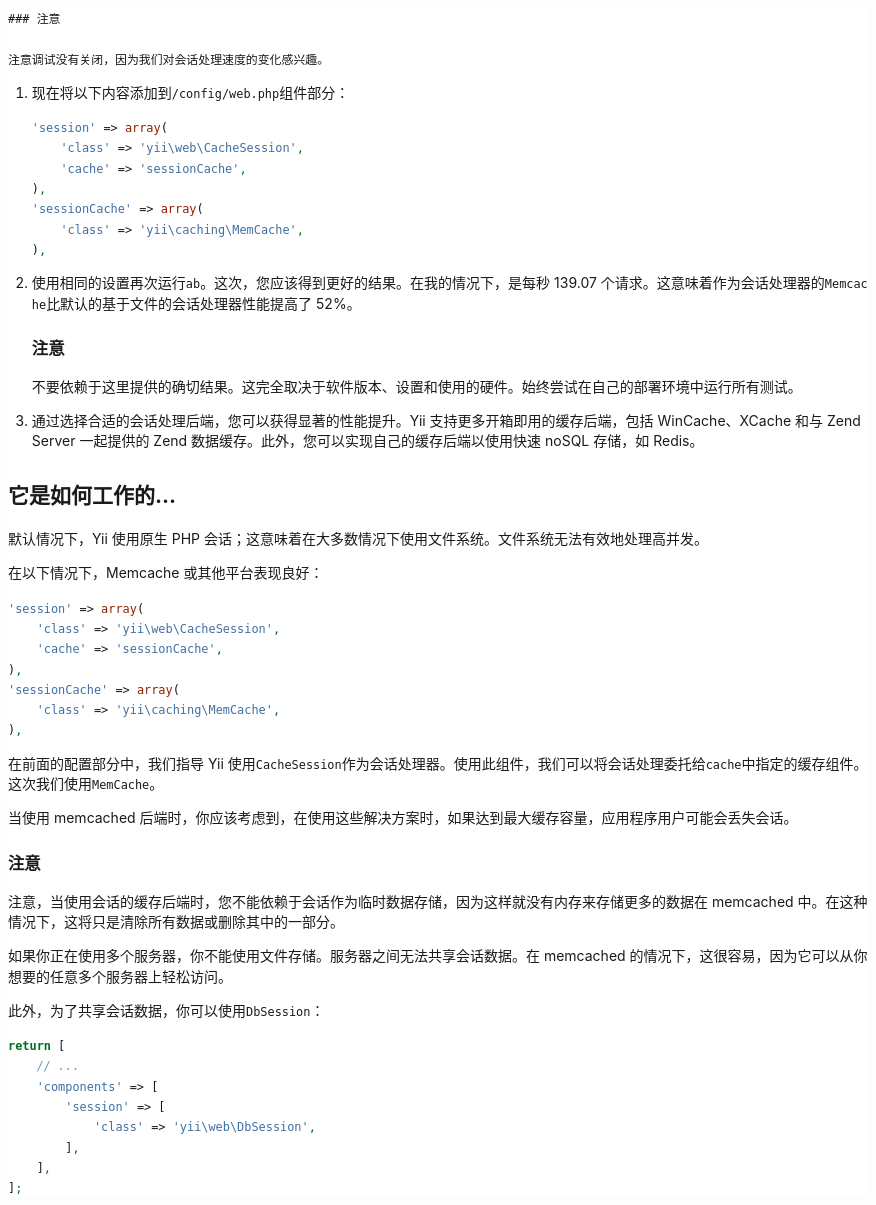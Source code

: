     ### 注意

    注意调试没有关闭，因为我们对会话处理速度的变化感兴趣。

1.  现在将以下内容添加到`/config/web.php`组件部分：

    ```php
    'session' => array(
        'class' => 'yii\web\CacheSession',
        'cache' => 'sessionCache',
    ),
    'sessionCache' => array(
        'class' => 'yii\caching\MemCache',
    ),
    ```

1.  使用相同的设置再次运行`ab`。这次，您应该得到更好的结果。在我的情况下，是每秒 139.07 个请求。这意味着作为会话处理器的`Memcache`比默认的基于文件的会话处理器性能提高了 52%。

    ### 注意

    不要依赖于这里提供的确切结果。这完全取决于软件版本、设置和使用的硬件。始终尝试在自己的部署环境中运行所有测试。

1.  通过选择合适的会话处理后端，您可以获得显著的性能提升。Yii 支持更多开箱即用的缓存后端，包括 WinCache、XCache 和与 Zend Server 一起提供的 Zend 数据缓存。此外，您可以实现自己的缓存后端以使用快速 noSQL 存储，如 Redis。

## 它是如何工作的…

默认情况下，Yii 使用原生 PHP 会话；这意味着在大多数情况下使用文件系统。文件系统无法有效地处理高并发。

在以下情况下，Memcache 或其他平台表现良好：

```php
'session' => array(
    'class' => 'yii\web\CacheSession',
    'cache' => 'sessionCache',
),
'sessionCache' => array(
    'class' => 'yii\caching\MemCache',
),
```

在前面的配置部分中，我们指导 Yii 使用`CacheSession`作为会话处理器。使用此组件，我们可以将会话处理委托给`cache`中指定的缓存组件。这次我们使用`MemCache`。

当使用 memcached 后端时，你应该考虑到，在使用这些解决方案时，如果达到最大缓存容量，应用程序用户可能会丢失会话。

### 注意

注意，当使用会话的缓存后端时，您不能依赖于会话作为临时数据存储，因为这样就没有内存来存储更多的数据在 memcached 中。在这种情况下，这将只是清除所有数据或删除其中的一部分。

如果你正在使用多个服务器，你不能使用文件存储。服务器之间无法共享会话数据。在 memcached 的情况下，这很容易，因为它可以从你想要的任意多个服务器上轻松访问。

此外，为了共享会话数据，你可以使用`DbSession`：

```php
return [
    // ...
    'components' => [
        'session' => [
            'class' => 'yii\web\DbSession',
        ],
    ],
];
```
